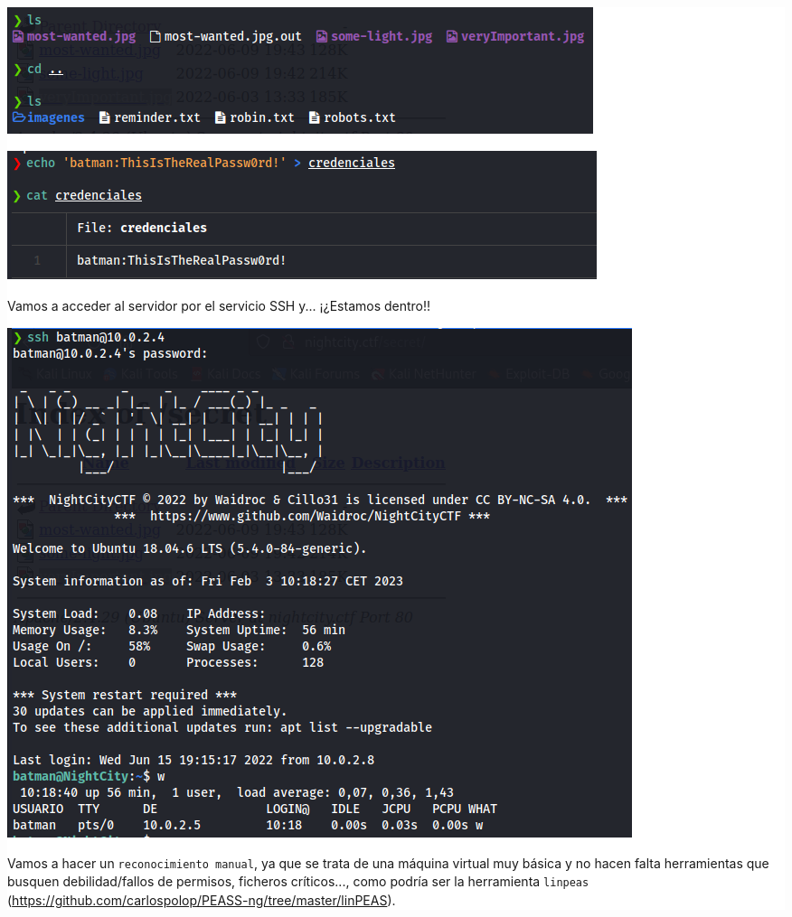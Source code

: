 ![dCredenciales](/assets/img/2023-02-17/directoriocredencialespng.PNG)

![fCredenciales](/assets/img/2023-02-17/archivocredenciales.png)

Vamos a acceder al servidor por el servicio SSH y... ¡¿Estamos dentro!!

![acceso](/assets/img/2023-02-17/acceso.png)

Vamos a hacer un `reconocimiento manual`, ya que se trata de una máquina virtual muy básica y no hacen falta herramientas que busquen debilidad/fallos de permisos, ficheros críticos..., como podría ser la herramienta `linpeas` (https://github.com/carlospolop/PEASS-ng/tree/master/linPEAS).
